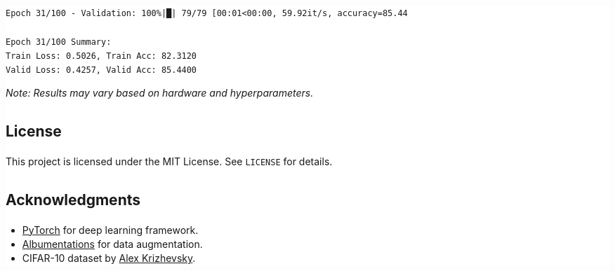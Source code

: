```
Epoch 31/100 - Validation: 100%|█| 79/79 [00:01<00:00, 59.92it/s, accuracy=85.44

Epoch 31/100 Summary:
Train Loss: 0.5026, Train Acc: 82.3120
Valid Loss: 0.4257, Valid Acc: 85.4400
```
*Note: Results may vary based on hardware and hyperparameters.*

## License

This project is licensed under the MIT License. See `LICENSE` for details.

## Acknowledgments

- [PyTorch](https://pytorch.org) for deep learning framework.
- [Albumentations](https://albumentations.ai/) for data augmentation.
- CIFAR-10 dataset by [Alex Krizhevsky](https://www.cs.toronto.edu/~kriz/cifar.html).

